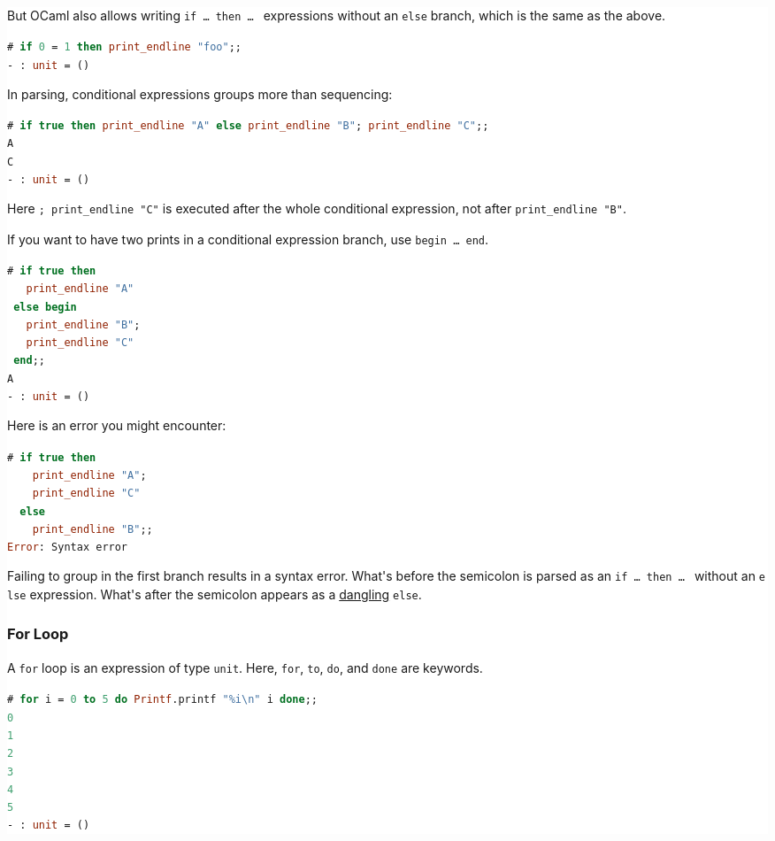 But OCaml also allows writing `if … then … ` expressions without an `else` branch, which is the same as the above.
```ocaml
# if 0 = 1 then print_endline "foo";;
- : unit = ()
```

In parsing, conditional expressions groups more than sequencing:
```ocaml
# if true then print_endline "A" else print_endline "B"; print_endline "C";;
A
C
- : unit = ()
```

Here `; print_endline "C"` is executed after the whole conditional expression, not after `print_endline "B"`.

If you want to have two prints in a conditional expression branch, use `begin … end`.
 ```ocaml
# if true then
    print_endline "A"
  else begin
    print_endline "B";
    print_endline "C"
  end;;
A
- : unit = ()
```

Here is an error you might encounter:
```ocaml
# if true then
    print_endline "A";
    print_endline "C"
  else
    print_endline "B";;
Error: Syntax error
```

Failing to group in the first branch results in a syntax error. What's before the semicolon is parsed as an `if … then … ` without an `else` expression. What's after the semicolon appears as a [dangling](https://en.wikipedia.org/wiki/Dangling_else) `else`.

### For Loop

A `for` loop is an expression of type `unit`. Here, `for`, `to`, `do`, and `done` are keywords.
```ocaml
# for i = 0 to 5 do Printf.printf "%i\n" i done;;
0
1
2
3
4
5
- : unit = ()
```
